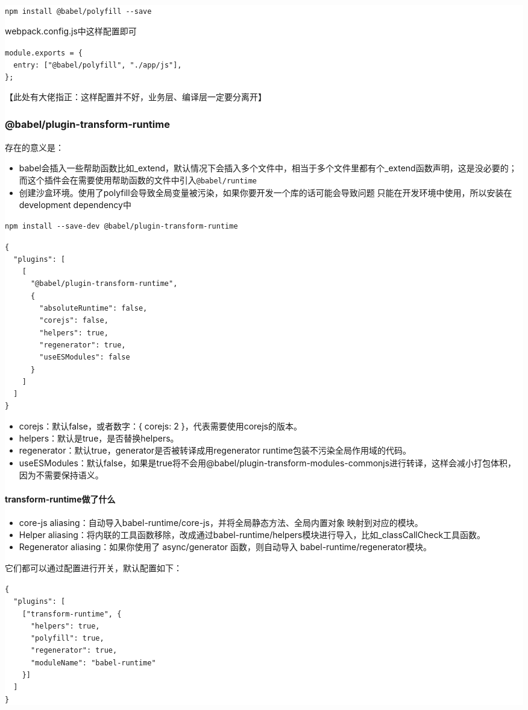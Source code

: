 ```
npm install @babel/polyfill --save
```

webpack.config.js中这样配置即可


```
module.exports = {
  entry: ["@babel/polyfill", "./app/js"],
};
```
【此处有大佬指正：这样配置并不好，业务层、编译层一定要分离开】

### @babel/plugin-transform-runtime
存在的意义是：
- babel会插入一些帮助函数比如_extend，默认情况下会插入多个文件中，相当于多个文件里都有个_extend函数声明，这是没必要的；而这个插件会在需要使用帮助函数的文件中引入`@babel/runtime`
- 创建沙盒环境。使用了polyfill会导致全局变量被污染，如果你要开发一个库的话可能会导致问题
只能在开发环境中使用，所以安装在development dependency中

```
npm install --save-dev @babel/plugin-transform-runtime
```

```
{
  "plugins": [
    [
      "@babel/plugin-transform-runtime",
      {
        "absoluteRuntime": false,
        "corejs": false,
        "helpers": true,
        "regenerator": true,
        "useESModules": false
      }
    ]
  ]
}
```
- corejs：默认false，或者数字：{ corejs: 2 }，代表需要使用corejs的版本。
- helpers：默认是true，是否替换helpers。
- regenerator：默认true，generator是否被转译成用regenerator runtime包装不污染全局作用域的代码。
- useESModules：默认false，如果是true将不会用@babel/plugin-transform-modules-commonjs进行转译，这样会减小打包体积，因为不需要保持语义。

#### transform-runtime做了什么
- core-js aliasing：自动导入babel-runtime/core-js，并将全局静态方法、全局内置对象 映射到对应的模块。
- Helper aliasing：将内联的工具函数移除，改成通过babel-runtime/helpers模块进行导入，比如_classCallCheck工具函数。
- Regenerator aliasing：如果你使用了 async/generator 函数，则自动导入 babel-runtime/regenerator模块。


它们都可以通过配置进行开关，默认配置如下：


```
{
  "plugins": [
    ["transform-runtime", {
      "helpers": true,
      "polyfill": true,
      "regenerator": true,
      "moduleName": "babel-runtime"
    }]
  ]
}
```
